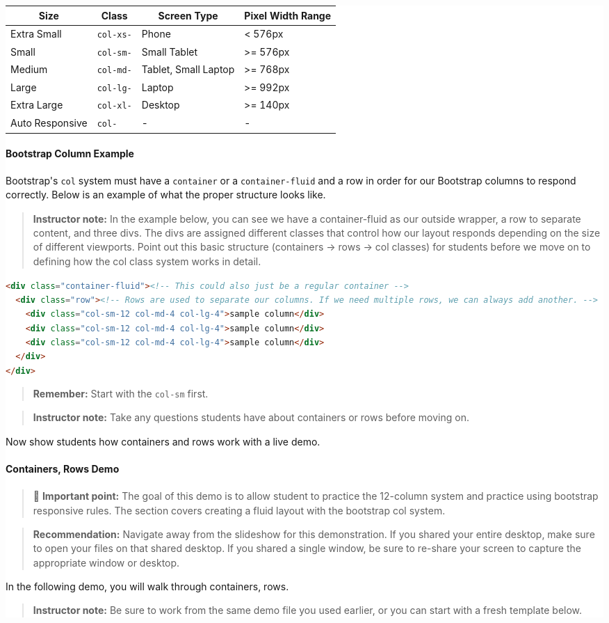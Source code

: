 | Size | Class | Screen Type | Pixel Width Range |
|-|-|-|-|
| Extra Small | `col-xs-` | Phone | < 576px |
| Small | `col-sm-` | Small Tablet | >= 576px |
| Medium | `col-md-` | Tablet, Small Laptop | >= 768px |
| Large | `col-lg-` | Laptop | >= 992px |
| Extra Large | `col-xl-` | Desktop | >= 140px |
| Auto Responsive | `col-` | - | - |

#### Bootstrap Column Example

Bootstrap's `col` system must have a `container` or a `container-fluid` and a row in order for our Bootstrap columns to respond correctly. Below is an example of what the proper structure looks like.

> **Instructor note:** In the example below, you can see we have a container-fluid as our outside wrapper, a row to separate content, and three divs. The divs are assigned different classes that control how our layout responds depending on the size of different viewports. Point out this basic structure (containers -> rows -> col classes) for students before we move on to defining how the col class system works in detail.

```html
<div class="container-fluid"><!-- This could also just be a regular container -->
  <div class="row"><!-- Rows are used to separate our columns. If we need multiple rows, we can always add another. -->
    <div class="col-sm-12 col-md-4 col-lg-4">sample column</div>
    <div class="col-sm-12 col-md-4 col-lg-4">sample column</div>
    <div class="col-sm-12 col-md-4 col-lg-4">sample column</div>
  </div>
</div>
```

> **Remember:** Start with the `col-sm` first.

> **Instructor note:** Take any questions students have about containers or rows before moving on.

Now show students how containers and rows work with a live demo.

#### Containers, Rows Demo

> 📌 **Important point:** The goal of this demo is to allow student to practice the 12-column system and practice using bootstrap responsive rules. The section covers creating a fluid layout with the bootstrap col system.

> **Recommendation:** Navigate away from the slideshow for this demonstration. If you shared your entire desktop, make sure to open your files on that shared desktop. If you shared a single window, be sure to re-share your screen to capture the appropriate window or desktop.

In the following demo, you will walk through containers, rows.

> **Instructor note:** Be sure to work from the same demo file you used earlier, or you can start with a fresh template below.
